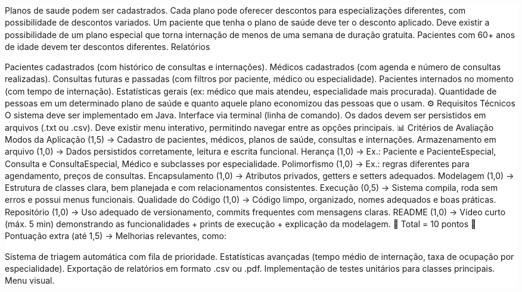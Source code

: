 Planos de saude podem ser cadastrados.
Cada plano pode oferecer descontos para especializações diferentes, com possibilidade de descontos variados.
Um paciente que tenha o plano de saúde deve ter o desconto aplicado.
Deve existir a possibilidade de um plano especial que torna internação de menos de uma semana de duração gratuita.
Pacientes com 60+ anos de idade devem ter descontos diferentes.
Relatórios

Pacientes cadastrados (com histórico de consultas e internações).
Médicos cadastrados (com agenda e número de consultas realizadas).
Consultas futuras e passadas (com filtros por paciente, médico ou especialidade).
Pacientes internados no momento (com tempo de internação).
Estatísticas gerais (ex: médico que mais atendeu, especialidade mais procurada).
Quantidade de pessoas em um determinado plano de saúde e quanto aquele plano economizou das pessoas que o usam.
⚙️ Requisitos Técnicos
O sistema deve ser implementado em Java.
Interface via terminal (linha de comando).
Os dados devem ser persistidos em arquivos (.txt ou .csv).
Deve existir menu interativo, permitindo navegar entre as opções principais.
📊 Critérios de Avaliação
Modos da Aplicação (1,5) → Cadastro de pacientes, médicos, planos de saúde, consultas e internações.
Armazenamento em arquivo (1,0) → Dados persistidos corretamente, leitura e escrita funcional.
Herança (1,0) → Ex.: Paciente e PacienteEspecial, Consulta e ConsultaEspecial, Médico e subclasses por especialidade.
Polimorfismo (1,0) → Ex.: regras diferentes para agendamento, preços de consultas.
Encapsulamento (1,0) → Atributos privados, getters e setters adequados.
Modelagem (1,0) → Estrutura de classes clara, bem planejada e com relacionamentos consistentes.
Execução (0,5) → Sistema compila, roda sem erros e possui menus funcionais.
Qualidade do Código (1,0) → Código limpo, organizado, nomes adequados e boas práticas.
Repositório (1,0) → Uso adequado de versionamento, commits frequentes com mensagens claras.
README (1,0) → Vídeo curto (máx. 5 min) demonstrando as funcionalidades + prints de execução + explicação da modelagem.
🔹 Total = 10 pontos
🔹 Pontuação extra (até 1,5) → Melhorias relevantes, como:

Sistema de triagem automática com fila de prioridade.
Estatísticas avançadas (tempo médio de internação, taxa de ocupação por especialidade).
Exportação de relatórios em formato .csv ou .pdf.
Implementação de testes unitários para classes principais.
Menu visual.

